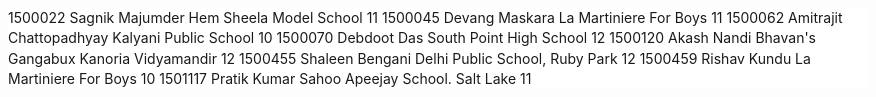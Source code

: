 <tr>
<td>1500022</td>
<td>Sagnik Majumder</td>
<td>Hem Sheela Model School</td>
<td>11</td>
</tr>

<tr>
<td>1500045</td>
<td>Devang Maskara</td>
<td>La Martiniere For Boys</td>
<td>11</td>
</tr>

<tr>
<td>1500062</td>
<td>Amitrajit Chattopadhyay</td>
<td>Kalyani Public School</td>
<td>10</td>
</tr>

<tr>
<td>1500070</td>
<td>Debdoot Das</td>
<td>South Point High School</td>
<td>12</td>
</tr>

<tr>
<td>1500120</td>
<td>Akash Nandi</td>
<td>Bhavan's Gangabux Kanoria Vidyamandir</td>
<td>12</td>
</tr>

<tr>
<td>1500455</td>
<td>Shaleen Bengani</td>
<td>Delhi Public School, Ruby Park</td>
<td>12</td>
</tr>

<tr>
<td>1500459</td>
<td>Rishav Kundu</td>
<td>La Martiniere For Boys</td>
<td>10</td>
</tr>

<tr>
<td>1501117</td>
<td>Pratik Kumar Sahoo</td>
<td>Apeejay School. Salt Lake</td>
<td>11</td>
</tr>
